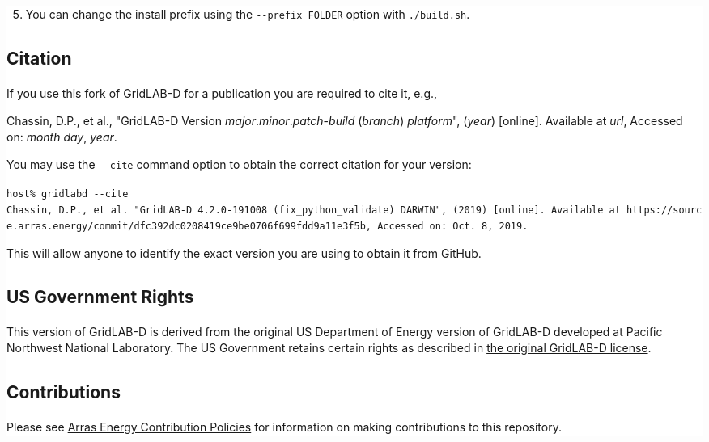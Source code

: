 5. You can change the install prefix using the `--prefix FOLDER` option with `./build.sh`.

## Citation

If you use this fork of GridLAB-D for a publication you are required to cite it, e.g.,

Chassin, D.P., et al., "GridLAB-D Version _major_._minor_._patch_-_build_ (_branch_) _platform_", (_year_) [online]. Available at _url_, Accessed on: _month_ _day_, _year_.

You may use the `--cite` command option to obtain the correct citation for your version:

~~~
host% gridlabd --cite
Chassin, D.P., et al. "GridLAB-D 4.2.0-191008 (fix_python_validate) DARWIN", (2019) [online]. Available at https://source.arras.energy/commit/dfc392dc0208419ce9be0706f699fdd9a11e3f5b, Accessed on: Oct. 8, 2019.
~~~

This will allow anyone to identify the exact version you are using to obtain it from GitHub.

## US Government Rights

This version of GridLAB-D is derived from the original US Department of Energy version of GridLAB-D developed at Pacific Northwest National Laboratory. The US Government retains certain rights as described in [the original GridLAB-D license](https://raw.githubusercontent.com/gridlab-d/gridlab-d/master/LICENSE).

## Contributions

Please see [Arras Energy Contribution Policies](https://github.com/arras-energy/.github/blob/main/CONTRIBUTING.md) for information on making contributions to this repository.

